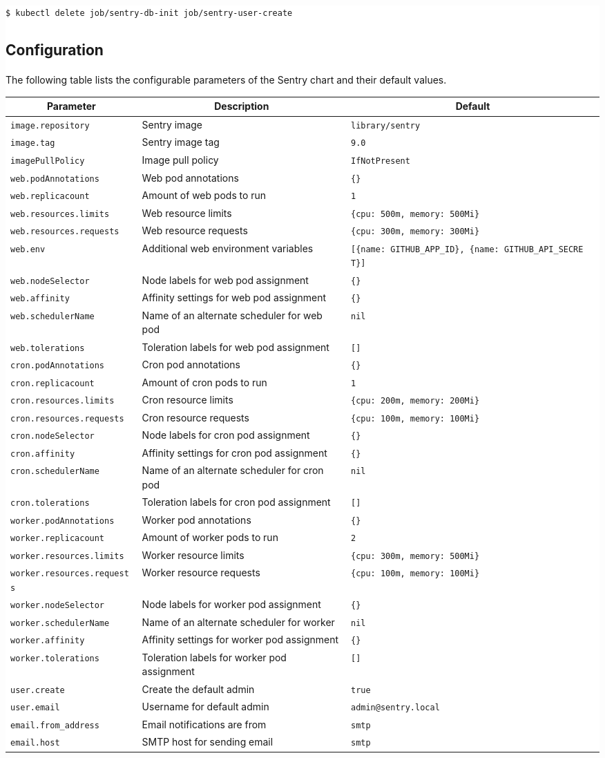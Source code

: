 ```console
$ kubectl delete job/sentry-db-init job/sentry-user-create
```

## Configuration

The following table lists the configurable parameters of the Sentry chart and their default values.

| Parameter                            | Description                                 | Default                                                    |
| -------------------------------      | -------------------------------             | ---------------------------------------------------------- |
| `image.repository`                   | Sentry image                                | `library/sentry`                                           |
| `image.tag`                          | Sentry image tag                            | `9.0`                                                      |
| `imagePullPolicy`                    | Image pull policy                           | `IfNotPresent`                                             |
| `web.podAnnotations`                 | Web pod annotations                         | `{}`                                                       |
| `web.replicacount`                   | Amount of web pods to run                   | `1`                                                        |
| `web.resources.limits`               | Web resource limits                         | `{cpu: 500m, memory: 500Mi}`                               |
| `web.resources.requests`             | Web resource requests                       | `{cpu: 300m, memory: 300Mi}`                               |
| `web.env`                            | Additional web environment variables        | `[{name: GITHUB_APP_ID}, {name: GITHUB_API_SECRET}]`       |
| `web.nodeSelector`                   | Node labels for web pod assignment          | `{}`                                                       |
| `web.affinity`                       | Affinity settings for web pod assignment    | `{}`                                                       |
| `web.schedulerName`                  | Name of an alternate scheduler for web pod  | `nil`                                                      |
| `web.tolerations`                    | Toleration labels for web pod assignment    | `[]`                                                       |
| `cron.podAnnotations`                | Cron pod annotations                        | `{}`                                                       |
| `cron.replicacount`                  | Amount of cron pods to run                  | `1`                                                        |
| `cron.resources.limits`              | Cron resource limits                        | `{cpu: 200m, memory: 200Mi}`                               |
| `cron.resources.requests`            | Cron resource requests                      | `{cpu: 100m, memory: 100Mi}`                               |
| `cron.nodeSelector`                  | Node labels for cron pod assignment         | `{}`                                                       |
| `cron.affinity`                      | Affinity settings for cron pod assignment   | `{}`                                                       |
| `cron.schedulerName`                 | Name of an alternate scheduler for cron pod | `nil`                                                      |
| `cron.tolerations`                   | Toleration labels for cron pod assignment   | `[]`                                                       |
| `worker.podAnnotations`              | Worker pod annotations                      | `{}`                                                       |
| `worker.replicacount`                | Amount of worker pods to run                | `2`                                                        |
| `worker.resources.limits`            | Worker resource limits                      | `{cpu: 300m, memory: 500Mi}`                               |
| `worker.resources.requests`          | Worker resource requests                    | `{cpu: 100m, memory: 100Mi}`                               |
| `worker.nodeSelector`                | Node labels for worker pod assignment       | `{}`                                                       |
| `worker.schedulerName`               | Name of an alternate scheduler for worker   | `nil`                                                      |
| `worker.affinity`                    | Affinity settings for worker pod assignment | `{}`                                                       |
| `worker.tolerations`                 | Toleration labels for worker pod assignment | `[]`                                                       |
| `user.create`                        | Create the default admin                    | `true`                                                     |
| `user.email`                         | Username for default admin                  | `admin@sentry.local`                                       |
| `email.from_address`                 | Email notifications are from                | `smtp`                                                     |
| `email.host`                         | SMTP host for sending email                 | `smtp`                                                     |